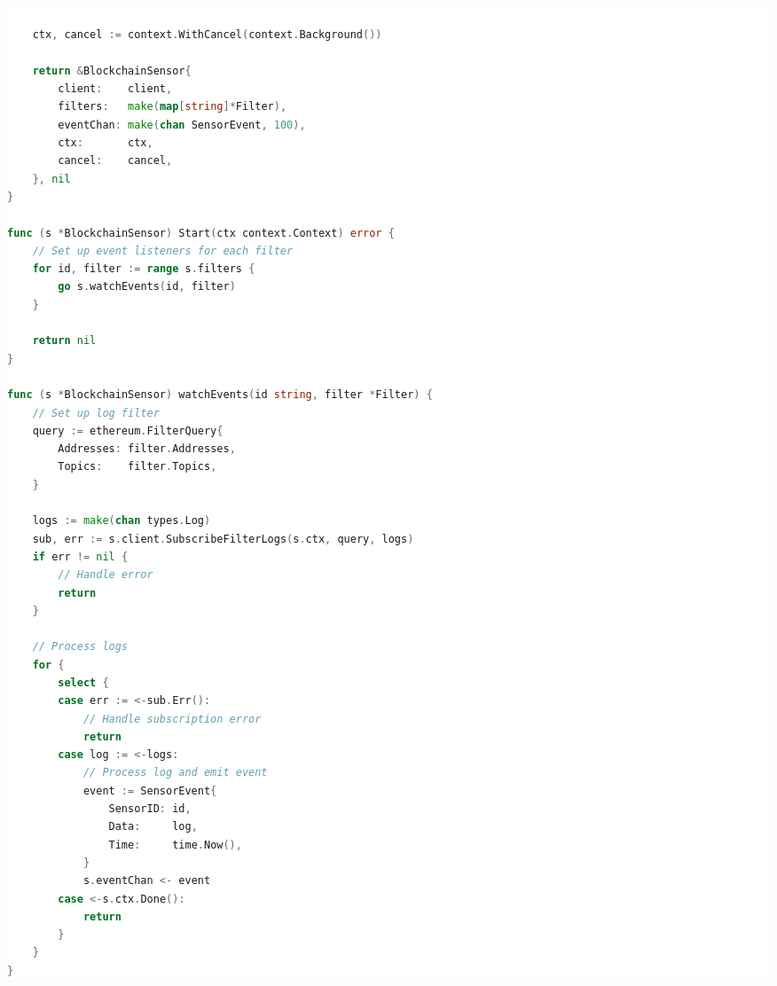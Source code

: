 ```go
    
    ctx, cancel := context.WithCancel(context.Background())
    
    return &BlockchainSensor{
        client:    client,
        filters:   make(map[string]*Filter),
        eventChan: make(chan SensorEvent, 100),
        ctx:       ctx,
        cancel:    cancel,
    }, nil
}

func (s *BlockchainSensor) Start(ctx context.Context) error {
    // Set up event listeners for each filter
    for id, filter := range s.filters {
        go s.watchEvents(id, filter)
    }
    
    return nil
}

func (s *BlockchainSensor) watchEvents(id string, filter *Filter) {
    // Set up log filter
    query := ethereum.FilterQuery{
        Addresses: filter.Addresses,
        Topics:    filter.Topics,
    }
    
    logs := make(chan types.Log)
    sub, err := s.client.SubscribeFilterLogs(s.ctx, query, logs)
    if err != nil {
        // Handle error
        return
    }
    
    // Process logs
    for {
        select {
        case err := <-sub.Err():
            // Handle subscription error
            return
        case log := <-logs:
            // Process log and emit event
            event := SensorEvent{
                SensorID: id,
                Data:     log,
                Time:     time.Now(),
            }
            s.eventChan <- event
        case <-s.ctx.Done():
            return
        }
    }
}
```
